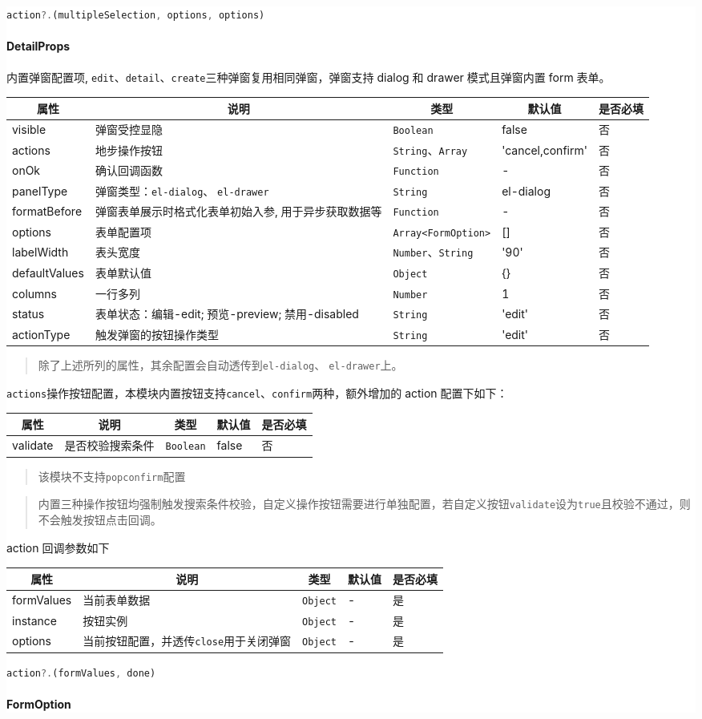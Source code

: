 ```javaScript
action?.(multipleSelection, options, options)
```

#### DetailProps

内置弹窗配置项, `edit`、`detail`、`create`三种弹窗复用相同弹窗，弹窗支持 dialog 和 drawer 模式且弹窗内置 form 表单。

| 属性          | 说明                                                 | 类型                | 默认值           | 是否必填 |
| ------------- | ---------------------------------------------------- | ------------------- | ---------------- | -------- |
| visible       | 弹窗受控显隐                                         | `Boolean`           | false            | 否       |
| actions       | 地步操作按钮                                         | `String`、`Array`   | 'cancel,confirm' | 否       |
| onOk          | 确认回调函数                                         | `Function`          | -                | 否       |
| panelType     | 弹窗类型：`el-dialog`、 `el-drawer`                  | `String`            | el-dialog        | 否       |
| formatBefore  | 弹窗表单展示时格式化表单初始入参, 用于异步获取数据等 | `Function`          | -                | 否       |
| options       | 表单配置项                                           | `Array<FormOption>` | []               | 否       |
| labelWidth    | 表头宽度                                             | `Number`、`String`  | '90'             | 否       |
| defaultValues | 表单默认值                                           | `Object`            | {}               | 否       |
| columns       | 一行多列                                             | `Number`            | 1                | 否       |
| status        | 表单状态：编辑-edit; 预览-preview; 禁用-disabled     | `String`            | 'edit'           | 否       |
| actionType    | 触发弹窗的按钮操作类型                               | `String`            | 'edit'           | 否       |

> 除了上述所列的属性，其余配置会自动透传到`el-dialog`、 `el-drawer`上。

`actions`操作按钮配置，本模块内置按钮支持`cancel`、`confirm`两种，额外增加的 action 配置下如下：

| 属性     | 说明             | 类型      | 默认值 | 是否必填 |
| -------- | ---------------- | --------- | ------ | -------- |
| validate | 是否校验搜索条件 | `Boolean` | false  | 否       |

> 该模块不支持`popconfirm`配置

> 内置三种操作按钮均强制触发搜索条件校验，自定义操作按钮需要进行单独配置，若自定义按钮`validate`设为`true`且校验不通过，则不会触发按钮点击回调。

action 回调参数如下

| 属性       | 说明                                    | 类型     | 默认值 | 是否必填 |
| ---------- | --------------------------------------- | -------- | ------ | -------- |
| formValues | 当前表单数据                            | `Object` | -      | 是       |
| instance   | 按钮实例                                | `Object` | -      | 是       |
| options    | 当前按钮配置，并透传`close`用于关闭弹窗 | `Object` | -      | 是       |

```javaScript
action?.(formValues, done)
```

#### FormOption
